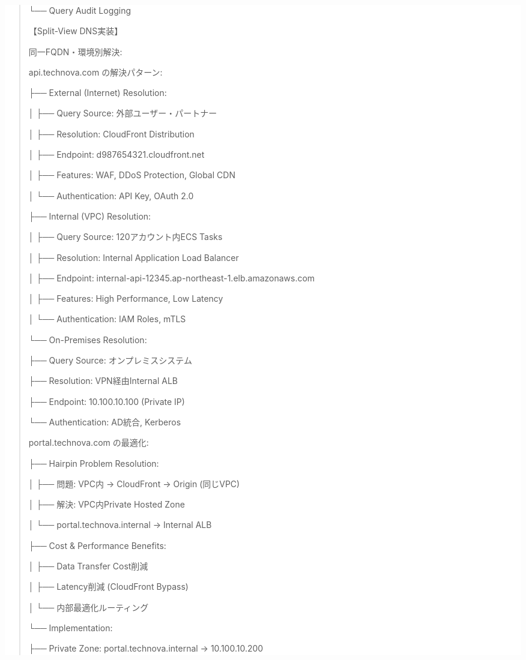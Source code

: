 > └── Query Audit Logging
>
> 【Split-View DNS実装】
>
> 同一FQDN・環境別解決:
>
> api.technova.com の解決パターン:
>
> ├── External (Internet) Resolution:
>
> │ ├── Query Source: 外部ユーザー・パートナー
>
> │ ├── Resolution: CloudFront Distribution
>
> │ ├── Endpoint: d987654321.cloudfront.net
>
> │ ├── Features: WAF, DDoS Protection, Global CDN
>
> │ └── Authentication: API Key, OAuth 2.0
>
> ├── Internal (VPC) Resolution:
>
> │ ├── Query Source: 120アカウント内ECS Tasks
>
> │ ├── Resolution: Internal Application Load Balancer
>
> │ ├── Endpoint: internal-api-12345.ap-northeast-1.elb.amazonaws.com
>
> │ ├── Features: High Performance, Low Latency
>
> │ └── Authentication: IAM Roles, mTLS
>
> └── On-Premises Resolution:
>
> ├── Query Source: オンプレミスシステム
>
> ├── Resolution: VPN経由Internal ALB
>
> ├── Endpoint: 10.100.10.100 (Private IP)
>
> └── Authentication: AD統合, Kerberos
>
> portal.technova.com の最適化:
>
> ├── Hairpin Problem Resolution:
>
> │ ├── 問題: VPC内 → CloudFront → Origin (同じVPC)
>
> │ ├── 解決: VPC内Private Hosted Zone
>
> │ └── portal.technova.internal → Internal ALB
>
> ├── Cost & Performance Benefits:
>
> │ ├── Data Transfer Cost削減
>
> │ ├── Latency削減 (CloudFront Bypass)
>
> │ └── 内部最適化ルーティング
>
> └── Implementation:
>
> ├── Private Zone: portal.technova.internal → 10.100.10.200
>